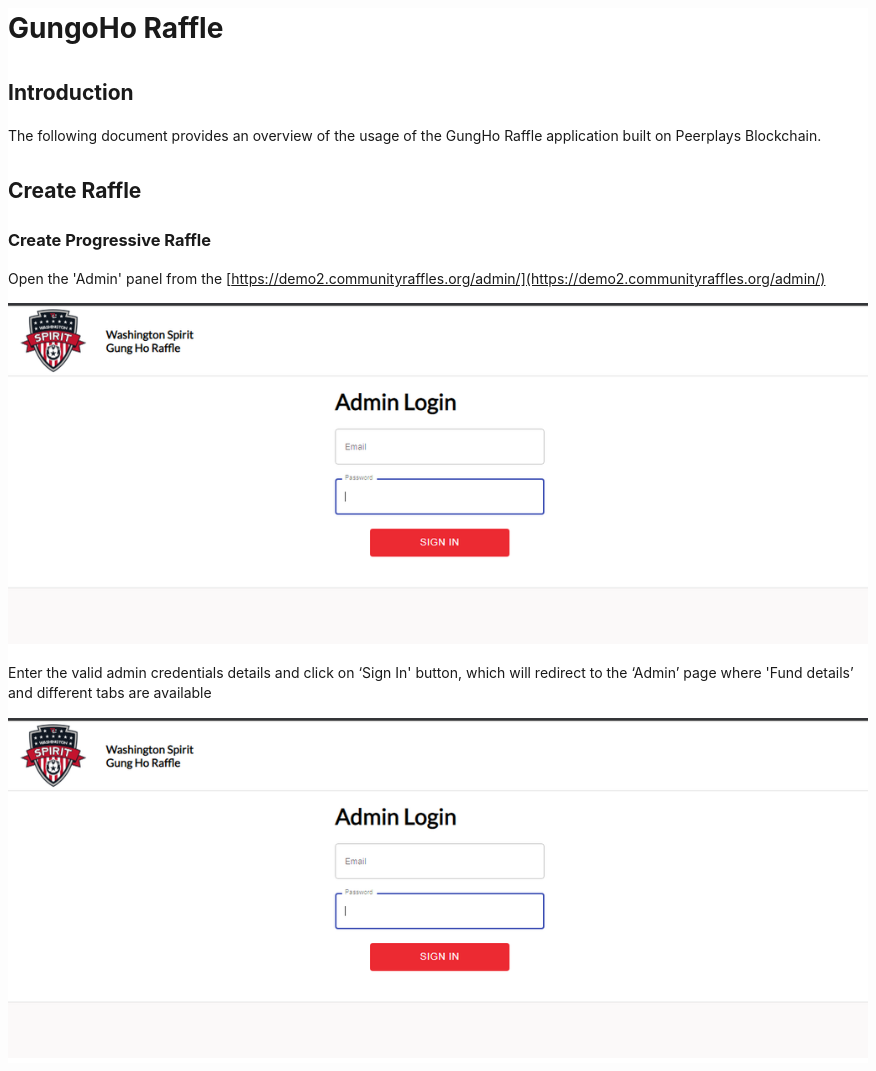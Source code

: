 # GungoHo Raffle

## Introduction

The following document provides an overview of the usage of the GungHo Raffle application built on Peerplays Blockchain.

## Create Raffle

### Create Progressive Raffle

Open the 'Admin' panel from the [https://demo2.communityraffles.org/admin/](https://demo2.communityraffles.org/admin/)

![Administrator login page](../.gitbook/assets/image%20%28108%29.png)

Enter the valid admin credentials details and click on ‘Sign In' button, which will redirect to the ‘Admin’ page where 'Fund details’ and different tabs are available

![Default administrator dashboard](../.gitbook/assets/image%20%2877%29.png)
